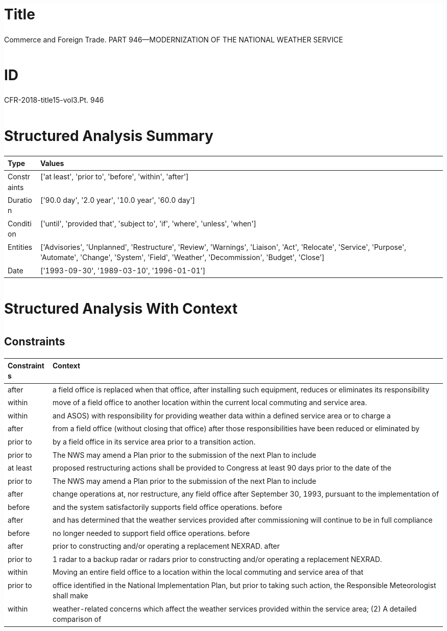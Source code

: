 # Title

 Commerce and Foreign Trade. PART 946—MODERNIZATION OF THE NATIONAL WEATHER SERVICE


# ID

 CFR-2018-title15-vol3.Pt. 946


# Structured Analysis Summary

| Type        | Values                                                                                                                                                                                                      |
|:------------|:------------------------------------------------------------------------------------------------------------------------------------------------------------------------------------------------------------|
| Constraints | ['at least', 'prior to', 'before', 'within', 'after']                                                                                                                                                       |
| Duration    | ['90.0 day', '2.0 year', '10.0 year', '60.0 day']                                                                                                                                                           |
| Condition   | ['until', 'provided that', 'subject to', 'if', 'where', 'unless', 'when']                                                                                                                                   |
| Entities    | ['Advisories', 'Unplanned', 'Restructure', 'Review', 'Warnings', 'Liaison', 'Act', 'Relocate', 'Service', 'Purpose', 'Automate', 'Change', 'System', 'Field', 'Weather', 'Decommission', 'Budget', 'Close'] |
| Date        | ['1993-09-30', '1989-03-10', '1996-01-01']                                                                                                                                                                  |


# Structured Analysis With Context

 


## Constraints

| Constraints   | Context                                                                                                                          |
|:--------------|:---------------------------------------------------------------------------------------------------------------------------------|
| after         | a field office is replaced when that office, after installing such equipment, reduces or eliminates its responsibility           |
| within        | move of a field office to another location within  the current local commuting and service area.                                 |
| within        | and ASOS) with responsibility for providing weather data within a defined service area or to charge a                            |
| after         | from a field office (without closing that office) after those responsibilities have been reduced or eliminated by                |
| prior to      | by a field office in its service area prior to  a transition action.                                                             |
| prior to      | The NWS may amend a Plan  prior to the submission of the next Plan to include                                                    |
| at least      | proposed restructuring actions shall be provided to Congress at least 90 days prior to the date of the                           |
| prior to      | The NWS may amend a Plan  prior to the submission of the next Plan to include                                                    |
| after         | change operations at, nor restructure, any field office after September 30, 1993, pursuant to the implementation of              |
| before        | and the system satisfactorily supports field office operations. before                                                           |
| after         | and has determined that the weather services provided after commissioning will continue to be in full compliance                 |
| before        | no longer needed to support field office operations. before                                                                      |
| after         | prior to constructing and/or operating a replacement NEXRAD. after                                                               |
| prior to      | 1 radar to a backup radar or radars prior to  constructing and/or operating a replacement NEXRAD.                                |
| within        | Moving an entire field office to a location within the local commuting and service area of that                                  |
| prior to      | office identified in the National Implementation Plan, but prior to taking such action, the Responsible Meteorologist shall make |
| within        | weather-related concerns which affect the weather services provided within the service area; (2) A detailed comparison of        |